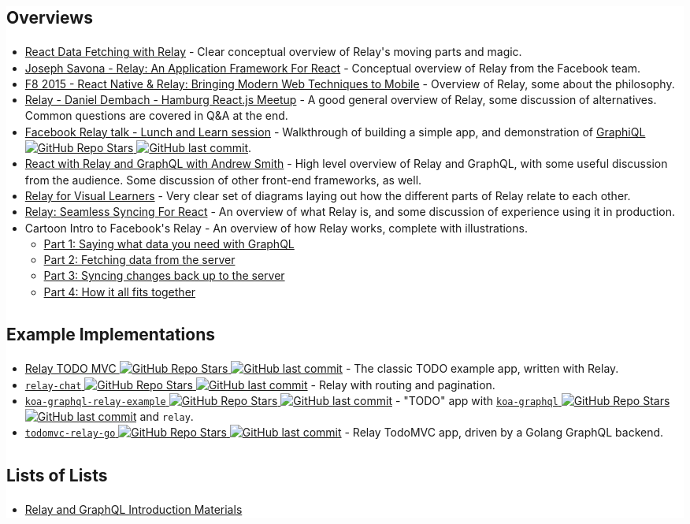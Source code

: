 ## Overviews
- [React Data Fetching with Relay](http://www.sitepoint.com/react-data-fetching-with-relay/) - Clear conceptual overview of Relay's moving parts and magic.
- [Joseph Savona - Relay: An Application Framework For React](https://www.youtube.com/watch?v=IrgHurBjQbg) - Conceptual overview of Relay from the Facebook team.
- [F8 2015 - React Native & Relay: Bringing Modern Web Techniques to Mobile](https://www.youtube.com/watch?v=X6YbAKiLCLU) - Overview of Relay, some about the philosophy.
- [Relay - Daniel Dembach - Hamburg React.js Meetup](https://www.youtube.com/watch?v=dvWTxy1eY6s) - A good general overview of Relay, some discussion of alternatives. Common questions are covered in Q&A at the end.
- [Facebook Relay talk - Lunch and Learn session](https://www.youtube.com/watch?v=sP3n-nht0Xo) - Walkthrough of building a simple app, and demonstration of [GraphiQL ![GitHub Repo Stars](https://img.shields.io/github/stars/graphql/graphiql) ![GitHub last commit](https://img.shields.io/github/last-commit/graphql/graphiql)](https://github.com/graphql/graphiql).
- [React with Relay and GraphQL with Andrew Smith](https://www.youtube.com/watch?v=Cfna8gwt9h8) - High level overview of Relay and GraphQL, with some useful discussion from the audience. Some discussion of other front-end frameworks, as well.
- [Relay for Visual Learners](http://sgwilym.github.io/relay-visual-learners/) - Very clear set of diagrams laying out how the different parts of Relay relate to each other.
- [Relay: Seamless Syncing For React](http://www.slideshare.net/BrooklynZelenka/relay-seamless-syncing-for-react-vanjs) - An overview of what Relay is, and some discussion of experience using it in production.
- Cartoon Intro to Facebook's Relay - An overview of how Relay works, complete with illustrations.
  - [Part 1: Saying what data you need with GraphQL](https://code-cartoons.com/a-cartoon-intro-to-facebook-s-relay-part-1-3ec1a127bca5)
  - [Part 2: Fetching data from the server](https://code-cartoons.com/a-cartoon-intro-to-facebook-s-relay-part-2-d4a2435aee59)
  - [Part 3: Syncing changes back up to the server](https://code-cartoons.com/a-cartoon-intro-to-facebook-s-relay-part-3-9d8fcf8db670)
  - [Part 4: How it all fits together](https://code-cartoons.com/a-cartoon-intro-to-facebook-s-relay-part-4-aef7d819a8ed)
 
## Example Implementations
- [Relay TODO MVC ![GitHub Repo Stars](https://img.shields.io/github/stars/taion/relay-todomvc) ![GitHub last commit](https://img.shields.io/github/last-commit/taion/relay-todomvc)](https://github.com/taion/relay-todomvc) - The classic TODO example app, written with Relay.
- [`relay-chat` ![GitHub Repo Stars](https://img.shields.io/github/stars/transedward/relay-chat) ![GitHub last commit](https://img.shields.io/github/last-commit/transedward/relay-chat)](https://github.com/transedward/relay-chat) - Relay with routing and pagination.
- [`koa-graphql-relay-example` ![GitHub Repo Stars](https://img.shields.io/github/stars/chentsulin/koa-graphql-relay-example) ![GitHub last commit](https://img.shields.io/github/last-commit/chentsulin/koa-graphql-relay-example)](https://github.com/chentsulin/koa-graphql-relay-example) - "TODO" app with [`koa-graphql` ![GitHub Repo Stars](https://img.shields.io/github/stars/chentsulin/koa-graphql) ![GitHub last commit](https://img.shields.io/github/last-commit/chentsulin/koa-graphql)](https://github.com/chentsulin/koa-graphql) and `relay`.
- [`todomvc-relay-go` ![GitHub Repo Stars](https://img.shields.io/github/stars/sogko/todomvc-relay-go) ![GitHub last commit](https://img.shields.io/github/last-commit/sogko/todomvc-relay-go)](https://github.com/sogko/todomvc-relay-go) - Relay TodoMVC app, driven by a Golang GraphQL backend.

## Lists of Lists
- [Relay and GraphQL Introduction Materials](https://quip.com/oLxzA1gTsJsE)
